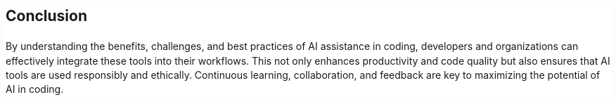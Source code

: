 ## Conclusion

By understanding the benefits, challenges, and best practices of AI assistance in coding, developers and organizations can effectively integrate these tools into their workflows. This not only enhances productivity and code quality but also ensures that AI tools are used responsibly and ethically. Continuous learning, collaboration, and feedback are key to maximizing the potential of AI in coding.
